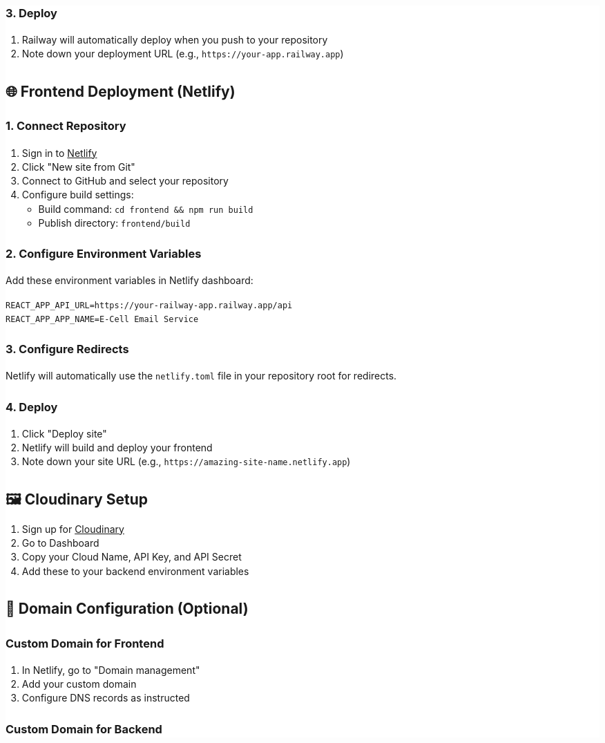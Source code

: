 ### 3. Deploy

1. Railway will automatically deploy when you push to your repository
2. Note down your deployment URL (e.g., `https://your-app.railway.app`)

## 🌐 Frontend Deployment (Netlify)

### 1. Connect Repository

1. Sign in to [Netlify](https://www.netlify.com/)
2. Click "New site from Git"
3. Connect to GitHub and select your repository
4. Configure build settings:
   - Build command: `cd frontend && npm run build`
   - Publish directory: `frontend/build`

### 2. Configure Environment Variables

Add these environment variables in Netlify dashboard:

```env
REACT_APP_API_URL=https://your-railway-app.railway.app/api
REACT_APP_APP_NAME=E-Cell Email Service
```

### 3. Configure Redirects

Netlify will automatically use the `netlify.toml` file in your repository root for redirects.

### 4. Deploy

1. Click "Deploy site"
2. Netlify will build and deploy your frontend
3. Note down your site URL (e.g., `https://amazing-site-name.netlify.app`)

## 🖼️ Cloudinary Setup

1. Sign up for [Cloudinary](https://cloudinary.com/)
2. Go to Dashboard
3. Copy your Cloud Name, API Key, and API Secret
4. Add these to your backend environment variables

## 🔗 Domain Configuration (Optional)

### Custom Domain for Frontend

1. In Netlify, go to "Domain management"
2. Add your custom domain
3. Configure DNS records as instructed

### Custom Domain for Backend
